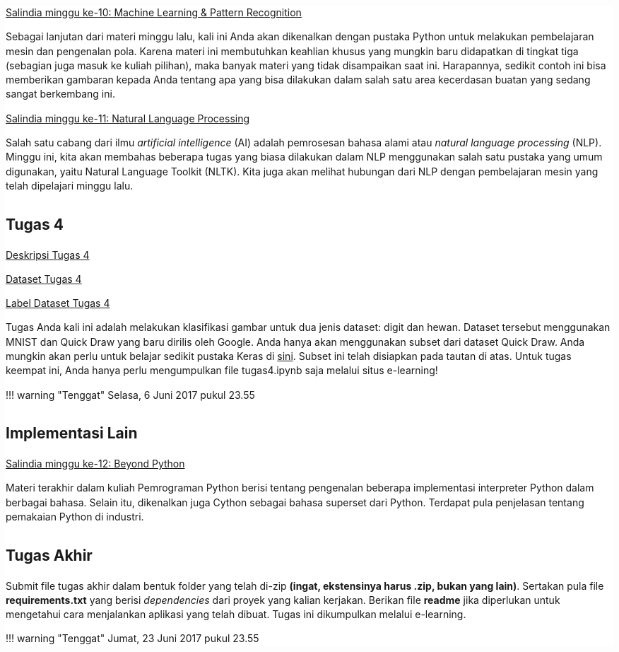 [Salindia minggu ke-10: Machine Learning &amp; Pattern Recognition](https://github.com/aliakbars/uai-python/blob/master/10-mlpr.pdf)

Sebagai lanjutan dari materi minggu lalu, kali ini Anda akan dikenalkan dengan pustaka Python untuk melakukan pembelajaran mesin dan pengenalan pola. Karena materi ini membutuhkan keahlian khusus yang mungkin baru didapatkan di tingkat tiga (sebagian juga masuk ke kuliah pilihan), maka banyak materi yang tidak disampaikan saat ini. Harapannya, sedikit contoh ini bisa memberikan gambaran kepada Anda tentang apa yang bisa dilakukan dalam salah satu area kecerdasan buatan yang sedang sangat berkembang ini.

[Salindia minggu ke-11: Natural Language Processing](https://github.com/aliakbars/uai-python/blob/master/11-nlp.pdf)

Salah satu cabang dari ilmu *artificial intelligence* (AI) adalah pemrosesan bahasa alami atau *natural language processing* (NLP). Minggu ini, kita akan membahas beberapa tugas yang biasa dilakukan dalam NLP menggunakan salah satu pustaka yang umum digunakan, yaitu Natural Language Toolkit (NLTK). Kita juga akan melihat hubungan dari NLP dengan pembelajaran mesin yang telah dipelajari minggu lalu.

## Tugas 4

[Deskripsi Tugas 4](https://nbviewer.jupyter.org/github/aliakbars/uai-python/blob/master/scripts/tugas/tugas4.ipynb)

[Dataset Tugas 4](https://drive.google.com/open?id=0B5Ei3oQejW8NUkViTXkzOXVpN3c)

[Label Dataset Tugas 4](https://drive.google.com/open?id=0B5Ei3oQejW8Nd0ZWYlV0QTJJYlE)

Tugas Anda kali ini adalah melakukan klasifikasi gambar untuk dua jenis dataset: digit dan hewan. Dataset tersebut menggunakan MNIST dan Quick Draw yang baru dirilis oleh Google. Anda hanya akan menggunakan subset dari dataset Quick Draw. Anda mungkin akan perlu untuk belajar sedikit pustaka Keras di [sini](https://drive.google.com/open?id=10V2iEm1KfvjXtJ-tfBt87FVGMeKf0njoHuetmmb3O3w). Subset ini telah disiapkan pada tautan di atas. Untuk tugas keempat ini, Anda hanya perlu mengumpulkan file tugas4.ipynb saja melalui situs e-learning!

!!! warning "Tenggat"
    Selasa, 6 Juni 2017 pukul 23.55

## Implementasi Lain

[Salindia minggu ke-12: Beyond Python](https://github.com/aliakbars/uai-python/blob/master/12-beyond.pdf)

Materi terakhir dalam kuliah Pemrograman Python berisi tentang pengenalan beberapa implementasi interpreter Python dalam berbagai bahasa. Selain itu, dikenalkan juga Cython sebagai bahasa superset dari Python. Terdapat pula penjelasan tentang pemakaian Python di industri.

## Tugas Akhir

Submit file tugas akhir dalam bentuk folder yang telah di-zip **(ingat, ekstensinya harus .zip, bukan yang lain)**. Sertakan pula file **requirements.txt** yang berisi *dependencies* dari proyek yang kalian kerjakan. Berikan file **readme** jika diperlukan untuk mengetahui cara menjalankan aplikasi yang telah dibuat. Tugas ini dikumpulkan melalui e-learning.

!!! warning "Tenggat"
    Jumat, 23 Juni 2017 pukul 23.55